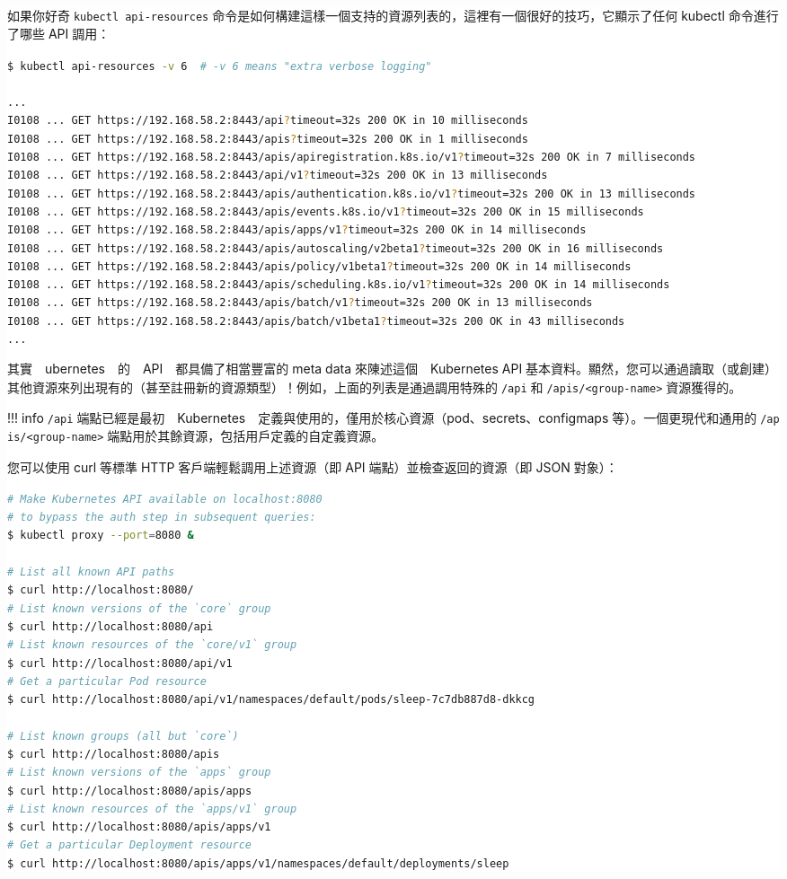 如果你好奇 `kubectl api-resources` 命令是如何構建這樣一個支持的資源列表的，這裡有一個很好的技巧，它顯示了任何 kubectl 命令進行了哪些 API 調用：

```bash
$ kubectl api-resources -v 6  # -v 6 means "extra verbose logging"

...
I0108 ... GET https://192.168.58.2:8443/api?timeout=32s 200 OK in 10 milliseconds
I0108 ... GET https://192.168.58.2:8443/apis?timeout=32s 200 OK in 1 milliseconds
I0108 ... GET https://192.168.58.2:8443/apis/apiregistration.k8s.io/v1?timeout=32s 200 OK in 7 milliseconds
I0108 ... GET https://192.168.58.2:8443/api/v1?timeout=32s 200 OK in 13 milliseconds
I0108 ... GET https://192.168.58.2:8443/apis/authentication.k8s.io/v1?timeout=32s 200 OK in 13 milliseconds
I0108 ... GET https://192.168.58.2:8443/apis/events.k8s.io/v1?timeout=32s 200 OK in 15 milliseconds
I0108 ... GET https://192.168.58.2:8443/apis/apps/v1?timeout=32s 200 OK in 14 milliseconds
I0108 ... GET https://192.168.58.2:8443/apis/autoscaling/v2beta1?timeout=32s 200 OK in 16 milliseconds
I0108 ... GET https://192.168.58.2:8443/apis/policy/v1beta1?timeout=32s 200 OK in 14 milliseconds
I0108 ... GET https://192.168.58.2:8443/apis/scheduling.k8s.io/v1?timeout=32s 200 OK in 14 milliseconds
I0108 ... GET https://192.168.58.2:8443/apis/batch/v1?timeout=32s 200 OK in 13 milliseconds
I0108 ... GET https://192.168.58.2:8443/apis/batch/v1beta1?timeout=32s 200 OK in 43 milliseconds
...
```

其實　ubernetes　的　API　都具備了相當豐富的 meta data 來陳述這個　Kubernetes API 基本資料。顯然，您可以通過讀取（或創建）其他資源來列出現有的（甚至註冊新的資源類型）！例如，上面的列表是通過調用特殊的 `/api` 和 `/apis/<group-name>` 資源獲得的。

!!! info
    `/api` 端點已經是最初　Kubernetes　定義與使用的，僅用於核心資源（pod、secrets、configmaps 等）。一個更現代和通用的 `/apis/<group-name>` 端點用於其餘資源，包括用戶定義的自定義資源。

您可以使用 curl 等標準 HTTP 客戶端輕鬆調用上述資源（即 API 端點）並檢查返回的資源（即 JSON 對象）：

```bash
# Make Kubernetes API available on localhost:8080
# to bypass the auth step in subsequent queries:
$ kubectl proxy --port=8080 &

# List all known API paths
$ curl http://localhost:8080/
# List known versions of the `core` group
$ curl http://localhost:8080/api
# List known resources of the `core/v1` group
$ curl http://localhost:8080/api/v1
# Get a particular Pod resource
$ curl http://localhost:8080/api/v1/namespaces/default/pods/sleep-7c7db887d8-dkkcg

# List known groups (all but `core`)
$ curl http://localhost:8080/apis
# List known versions of the `apps` group 
$ curl http://localhost:8080/apis/apps
# List known resources of the `apps/v1` group
$ curl http://localhost:8080/apis/apps/v1
# Get a particular Deployment resource
$ curl http://localhost:8080/apis/apps/v1/namespaces/default/deployments/sleep

```
